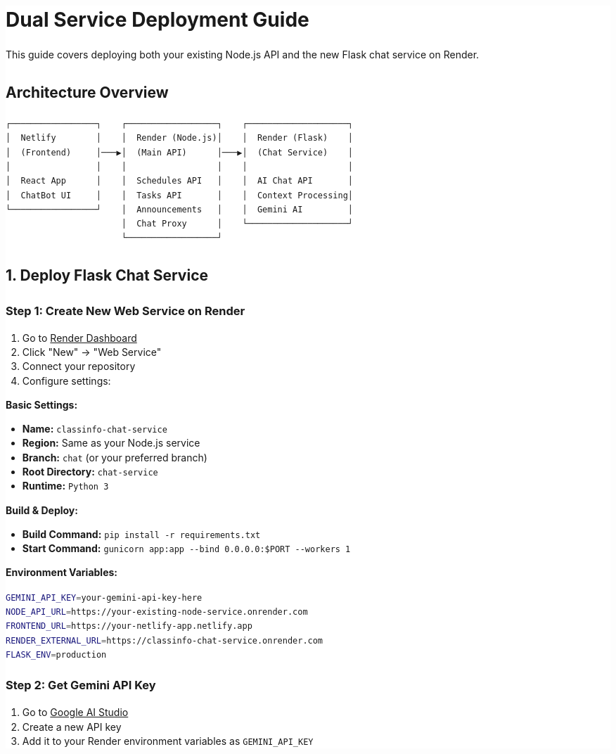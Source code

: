 # Dual Service Deployment Guide

This guide covers deploying both your existing Node.js API and the new Flask chat service on Render.

## Architecture Overview

```
┌─────────────────┐    ┌──────────────────┐    ┌────────────────────┐
│  Netlify        │    │  Render (Node.js)│    │  Render (Flask)    │
│  (Frontend)     │───▶│  (Main API)      │───▶│  (Chat Service)    │
│                 │    │                  │    │                    │
│  React App      │    │  Schedules API   │    │  AI Chat API       │
│  ChatBot UI     │    │  Tasks API       │    │  Context Processing│
└─────────────────┘    │  Announcements   │    │  Gemini AI         │
                       │  Chat Proxy      │    └────────────────────┘
                       └──────────────────┘
```

## 1. Deploy Flask Chat Service

### Step 1: Create New Web Service on Render

1. Go to [Render Dashboard](https://dashboard.render.com)
2. Click "New" → "Web Service"
3. Connect your repository
4. Configure settings:

**Basic Settings:**
- **Name:** `classinfo-chat-service`
- **Region:** Same as your Node.js service
- **Branch:** `chat` (or your preferred branch)
- **Root Directory:** `chat-service`
- **Runtime:** `Python 3`

**Build & Deploy:**
- **Build Command:** `pip install -r requirements.txt`
- **Start Command:** `gunicorn app:app --bind 0.0.0.0:$PORT --workers 1`

**Environment Variables:**
```bash
GEMINI_API_KEY=your-gemini-api-key-here
NODE_API_URL=https://your-existing-node-service.onrender.com
FRONTEND_URL=https://your-netlify-app.netlify.app
RENDER_EXTERNAL_URL=https://classinfo-chat-service.onrender.com
FLASK_ENV=production
```

### Step 2: Get Gemini API Key

1. Go to [Google AI Studio](https://makersuite.google.com/app/apikey)
2. Create a new API key
3. Add it to your Render environment variables as `GEMINI_API_KEY`
